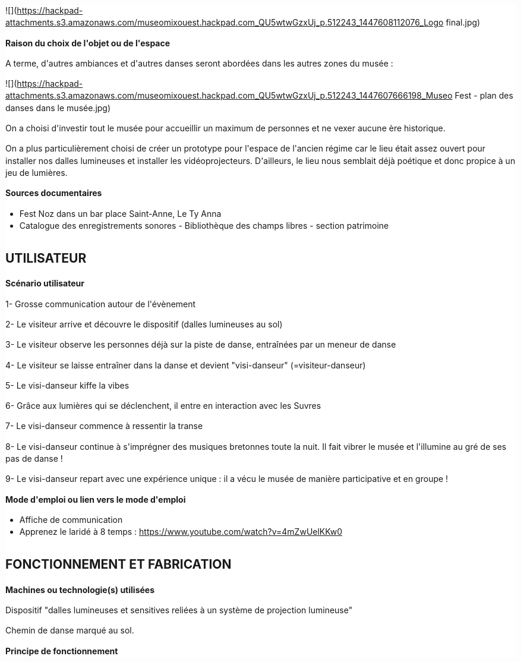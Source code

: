 ![](https://hackpad-attachments.s3.amazonaws.com/museomixouest.hackpad.com_QU5wtwGzxUj_p.512243_1447608112076_Logo final.jpg)

**Raison du choix de l'objet ou de l'espace**

A terme, d'autres ambiances et d'autres danses seront abordées dans les autres zones du musée :

![](https://hackpad-attachments.s3.amazonaws.com/museomixouest.hackpad.com_QU5wtwGzxUj_p.512243_1447607666198_Museo Fest - plan des danses dans le musée.jpg)

On a choisi d'investir tout le musée pour accueillir un maximum de personnes et ne vexer aucune ère historique.

On a plus particulièrement choisi de créer un prototype pour l'espace de l'ancien régime car le lieu était assez ouvert pour installer nos dalles lumineuses et installer les vidéoprojecteurs. D'ailleurs, le lieu nous semblait déjà poétique et donc propice à un jeu de lumières.

**Sources documentaires**

*   Fest Noz dans un bar place Saint-Anne, Le Ty Anna
*   Catalogue des enregistrements sonores - Bibliothèque des champs libres - section patrimoine

## UTILISATEUR

**Scénario utilisateur**

1- Grosse communication autour de l'évènement

2- Le visiteur arrive et découvre le dispositif (dalles lumineuses au sol)

3- Le visiteur observe les personnes déjà sur la piste de danse, entraînées par un meneur de danse

4- Le visiteur se laisse entraîner dans la danse et devient "visi-danseur" (=visiteur-danseur)

5- Le visi-danseur kiffe la vibes

6- Grâce aux lumières qui se déclenchent, il entre en interaction avec les Suvres

7- Le visi-danseur commence à ressentir la transe

8- Le visi-danseur continue à s'imprégner des musiques bretonnes toute la nuit. Il fait vibrer le musée et l'illumine au gré de ses pas de danse !

9- Le visi-danseur repart avec une expérience unique : il a vécu le musée de manière participative et en groupe ! 

**Mode d'emploi ou lien vers le mode d'emploi**

*   Affiche de communication
*   Apprenez le laridé à 8 temps : [](https://www.youtube.com/watch?v=4mZwUelKKw0)https://www.youtube.com/watch?v=4mZwUelKKw0

## FONCTIONNEMENT ET FABRICATION

**Machines ou technologie(s) utilisées**

Dispositif "dalles lumineuses et sensitives reliées à un système de projection lumineuse"

Chemin de danse marqué au sol.

**Principe de fonctionnement**
